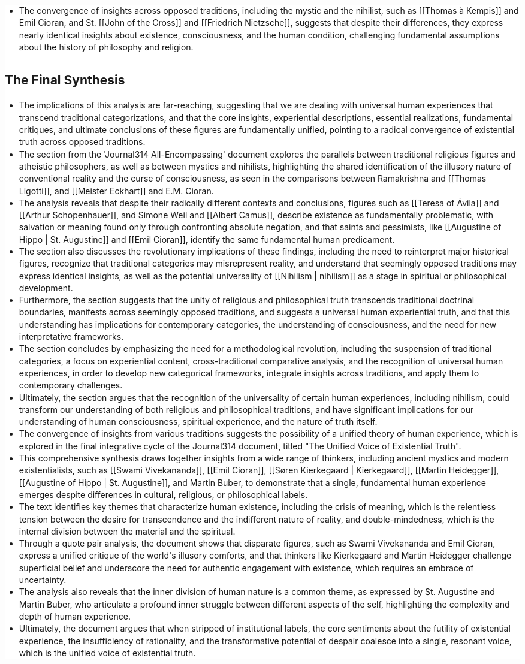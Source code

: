 - The convergence of insights across opposed traditions, including the mystic and the nihilist, such as [[Thomas à Kempis]] and Emil Cioran, and St. [[John of the Cross]] and [[Friedrich Nietzsche]], suggests that despite their differences, they express nearly identical insights about existence, consciousness, and the human condition, challenging fundamental assumptions about the history of philosophy and religion.

## The Final Synthesis
- The implications of this analysis are far-reaching, suggesting that we are dealing with universal human experiences that transcend traditional categorizations, and that the core insights, experiential descriptions, essential realizations, fundamental critiques, and ultimate conclusions of these figures are fundamentally unified, pointing to a radical convergence of existential truth across opposed traditions.
- The section from the 'Journal314 All-Encompassing' document explores the parallels between traditional religious figures and atheistic philosophers, as well as between mystics and nihilists, highlighting the shared identification of the illusory nature of conventional reality and the curse of consciousness, as seen in the comparisons between Ramakrishna and [[Thomas Ligotti]], and [[Meister Eckhart]] and E.M. Cioran.
- The analysis reveals that despite their radically different contexts and conclusions, figures such as [[Teresa of Ávila]] and [[Arthur Schopenhauer]], and Simone Weil and [[Albert Camus]], describe existence as fundamentally problematic, with salvation or meaning found only through confronting absolute negation, and that saints and pessimists, like [[Augustine of Hippo | St. Augustine]] and [[Emil Cioran]], identify the same fundamental human predicament.
- The section also discusses the revolutionary implications of these findings, including the need to reinterpret major historical figures, recognize that traditional categories may misrepresent reality, and understand that seemingly opposed traditions may express identical insights, as well as the potential universality of [[Nihilism | nihilism]] as a stage in spiritual or philosophical development.
- Furthermore, the section suggests that the unity of religious and philosophical truth transcends traditional doctrinal boundaries, manifests across seemingly opposed traditions, and suggests a universal human experiential truth, and that this understanding has implications for contemporary categories, the understanding of consciousness, and the need for new interpretative frameworks.
- The section concludes by emphasizing the need for a methodological revolution, including the suspension of traditional categories, a focus on experiential content, cross-traditional comparative analysis, and the recognition of universal human experiences, in order to develop new categorical frameworks, integrate insights across traditions, and apply them to contemporary challenges.
- Ultimately, the section argues that the recognition of the universality of certain human experiences, including nihilism, could transform our understanding of both religious and philosophical traditions, and have significant implications for our understanding of human consciousness, spiritual experience, and the nature of truth itself.
- The convergence of insights from various traditions suggests the possibility of a unified theory of human experience, which is explored in the final integrative cycle of the Journal314 document, titled "The Unified Voice of Existential Truth".
- This comprehensive synthesis draws together insights from a wide range of thinkers, including ancient mystics and modern existentialists, such as [[Swami Vivekananda]], [[Emil Cioran]], [[Søren Kierkegaard | Kierkegaard]], [[Martin Heidegger]], [[Augustine of Hippo | St. Augustine]], and Martin Buber, to demonstrate that a single, fundamental human experience emerges despite differences in cultural, religious, or philosophical labels.
- The text identifies key themes that characterize human existence, including the crisis of meaning, which is the relentless tension between the desire for transcendence and the indifferent nature of reality, and double-mindedness, which is the internal division between the material and the spiritual.
- Through a quote pair analysis, the document shows that disparate figures, such as Swami Vivekananda and Emil Cioran, express a unified critique of the world's illusory comforts, and that thinkers like Kierkegaard and Martin Heidegger challenge superficial belief and underscore the need for authentic engagement with existence, which requires an embrace of uncertainty.
- The analysis also reveals that the inner division of human nature is a common theme, as expressed by St. Augustine and Martin Buber, who articulate a profound inner struggle between different aspects of the self, highlighting the complexity and depth of human experience.
- Ultimately, the document argues that when stripped of institutional labels, the core sentiments about the futility of existential experience, the insufficiency of rationality, and the transformative potential of despair coalesce into a single, resonant voice, which is the unified voice of existential truth.